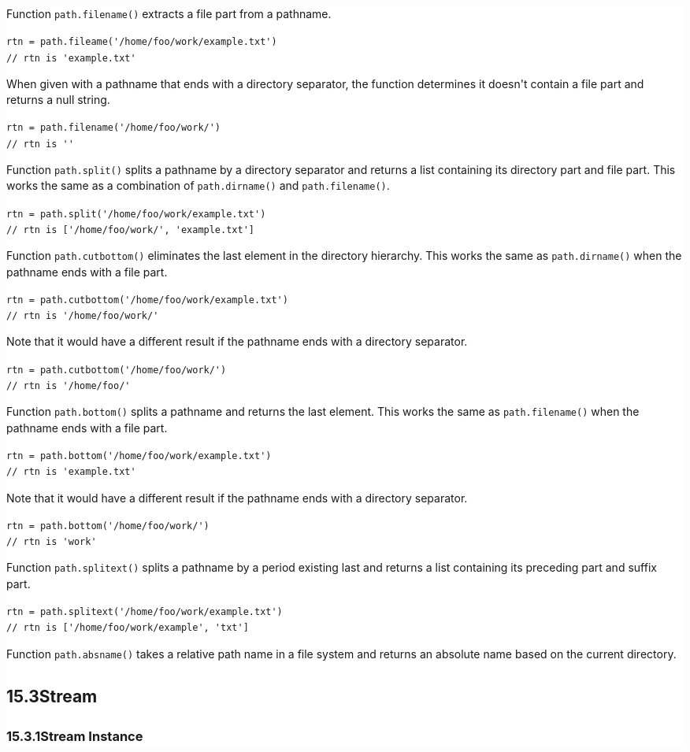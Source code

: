 <p>
Function <code class="highlighter-rouge">path.filename()</code> extracts a file part from a pathname.
</p>
<pre class="highlight"><code>rtn = path.fileame('/home/foo/work/example.txt')
// rtn is 'example.txt'
</code></pre>
<p>
When given with a pathname that ends with a directory separator, the function determines it doesn't contain a file part and returns a null string.
</p>
<pre class="highlight"><code>rtn = path.filename('/home/foo/work/')
// rtn is ''
</code></pre>
<p>
Function <code class="highlighter-rouge">path.split()</code> splits a pathname by a directory separator and returns a list containing its directory part and file part. This works the same as a combination of <code class="highlighter-rouge">path.dirname()</code> and <code class="highlighter-rouge">path.filename()</code>.
</p>
<pre class="highlight"><code>rtn = path.split('/home/foo/work/example.txt')
// rtn is ['/home/foo/work/', 'example.txt']
</code></pre>
<p>
Function <code class="highlighter-rouge">path.cutbottom()</code> eliminates the last element in the directory hierarchy. This works the same as <code class="highlighter-rouge">path.dirname()</code> when the pathname ends with a file part.
</p>
<pre class="highlight"><code>rtn = path.cutbottom('/home/foo/work/example.txt')
// rtn is '/home/foo/work/'
</code></pre>
<p>
Note that it would have a different result if the pathname ends with a directory separator.
</p>
<pre class="highlight"><code>rtn = path.cutbottom('/home/foo/work/')
// rtn is '/home/foo/'
</code></pre>
<p>
Function <code class="highlighter-rouge">path.bottom()</code> splits a pathname and returns the last element. This works the same as <code class="highlighter-rouge">path.filename()</code> when the pathname ends with a file part.
</p>
<pre class="highlight"><code>rtn = path.bottom('/home/foo/work/example.txt')
// rtn is 'example.txt'
</code></pre>
<p>
Note that it would have a different result if the pathname ends with a directory separator.
</p>
<pre class="highlight"><code>rtn = path.bottom('/home/foo/work/')
// rtn is 'work'
</code></pre>
<p>
Function <code class="highlighter-rouge">path.splitext()</code> splits a pathname by a period existing last and returns a list containing its preceding part and suffix part.
</p>
<pre class="highlight"><code>rtn = path.splitext('/home/foo/work/example.txt')
// rtn is ['/home/foo/work/example', 'txt']
</code></pre>
<p>
Function <code class="highlighter-rouge">path.absname()</code> takes a relative path name in a file system and returns an absolute name based on the current directory.
</p>
<h2><span class="caption-index-2">15.3</span><a name="anchor-15-3"></a>Stream</h2>
<h3><span class="caption-index-3">15.3.1</span><a name="anchor-15-3-1"></a>Stream Instance</h3>
